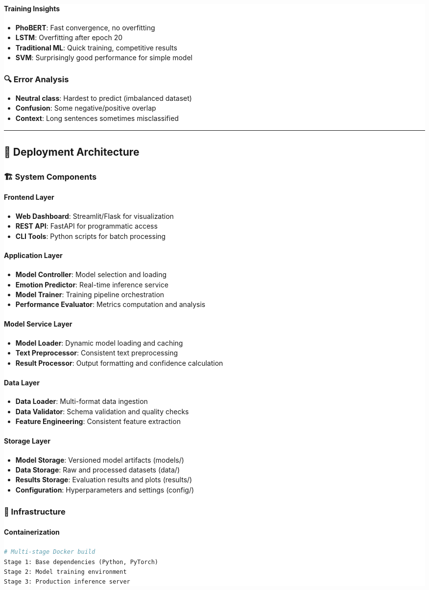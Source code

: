 #### **Training Insights**
- **PhoBERT**: Fast convergence, no overfitting
- **LSTM**: Overfitting after epoch 20
- **Traditional ML**: Quick training, competitive results
- **SVM**: Surprisingly good performance for simple model

### 🔍 Error Analysis
- **Neutral class**: Hardest to predict (imbalanced dataset)
- **Confusion**: Some negative/positive overlap
- **Context**: Long sentences sometimes misclassified

---

## 🚀 Deployment Architecture

### 🏗️ System Components

#### **Frontend Layer**
- **Web Dashboard**: Streamlit/Flask for visualization
- **REST API**: FastAPI for programmatic access
- **CLI Tools**: Python scripts for batch processing

#### **Application Layer**
- **Model Controller**: Model selection and loading
- **Emotion Predictor**: Real-time inference service
- **Model Trainer**: Training pipeline orchestration
- **Performance Evaluator**: Metrics computation and analysis

#### **Model Service Layer**
- **Model Loader**: Dynamic model loading and caching
- **Text Preprocessor**: Consistent text preprocessing
- **Result Processor**: Output formatting and confidence calculation

#### **Data Layer**
- **Data Loader**: Multi-format data ingestion
- **Data Validator**: Schema validation and quality checks
- **Feature Engineering**: Consistent feature extraction

#### **Storage Layer**
- **Model Storage**: Versioned model artifacts (models/)
- **Data Storage**: Raw and processed datasets (data/)
- **Results Storage**: Evaluation results and plots (results/)
- **Configuration**: Hyperparameters and settings (config/)

### 🐳 Infrastructure

#### **Containerization**
```dockerfile
# Multi-stage Docker build
Stage 1: Base dependencies (Python, PyTorch)
Stage 2: Model training environment
Stage 3: Production inference server
```

